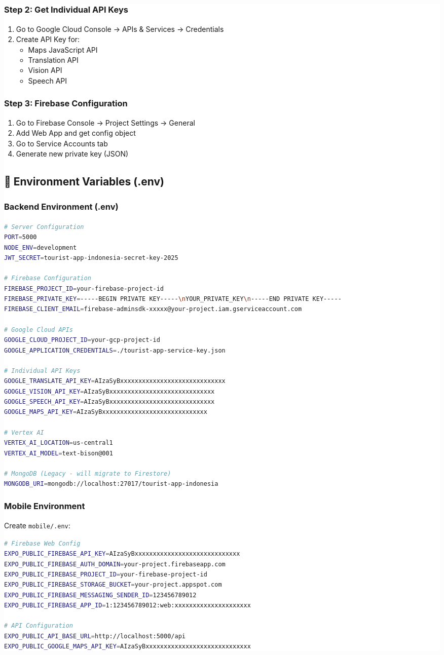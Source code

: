### **Step 2: Get Individual API Keys**
1. Go to Google Cloud Console → APIs & Services → Credentials
2. Create API Key for:
   - Maps JavaScript API
   - Translation API
   - Vision API
   - Speech API

### **Step 3: Firebase Configuration**
1. Go to Firebase Console → Project Settings → General
2. Add Web App and get config object
3. Go to Service Accounts tab
4. Generate new private key (JSON)

## 📁 **Environment Variables (.env)**

### **Backend Environment (.env)**
```bash
# Server Configuration
PORT=5000
NODE_ENV=development
JWT_SECRET=tourist-app-indonesia-secret-key-2025

# Firebase Configuration
FIREBASE_PROJECT_ID=your-firebase-project-id
FIREBASE_PRIVATE_KEY=-----BEGIN PRIVATE KEY-----\nYOUR_PRIVATE_KEY\n-----END PRIVATE KEY-----
FIREBASE_CLIENT_EMAIL=firebase-adminsdk-xxxxx@your-project.iam.gserviceaccount.com

# Google Cloud APIs
GOOGLE_CLOUD_PROJECT_ID=your-gcp-project-id
GOOGLE_APPLICATION_CREDENTIALS=./tourist-app-service-key.json

# Individual API Keys
GOOGLE_TRANSLATE_API_KEY=AIzaSyBxxxxxxxxxxxxxxxxxxxxxxxxxxxxx
GOOGLE_VISION_API_KEY=AIzaSyBxxxxxxxxxxxxxxxxxxxxxxxxxxxxx
GOOGLE_SPEECH_API_KEY=AIzaSyBxxxxxxxxxxxxxxxxxxxxxxxxxxxxx
GOOGLE_MAPS_API_KEY=AIzaSyBxxxxxxxxxxxxxxxxxxxxxxxxxxxxx

# Vertex AI
VERTEX_AI_LOCATION=us-central1
VERTEX_AI_MODEL=text-bison@001

# MongoDB (Legacy - will migrate to Firestore)
MONGODB_URI=mongodb://localhost:27017/tourist-app-indonesia
```

### **Mobile Environment**
Create `mobile/.env`:
```bash
# Firebase Web Config
EXPO_PUBLIC_FIREBASE_API_KEY=AIzaSyBxxxxxxxxxxxxxxxxxxxxxxxxxxxxx
EXPO_PUBLIC_FIREBASE_AUTH_DOMAIN=your-project.firebaseapp.com
EXPO_PUBLIC_FIREBASE_PROJECT_ID=your-firebase-project-id
EXPO_PUBLIC_FIREBASE_STORAGE_BUCKET=your-project.appspot.com
EXPO_PUBLIC_FIREBASE_MESSAGING_SENDER_ID=123456789012
EXPO_PUBLIC_FIREBASE_APP_ID=1:123456789012:web:xxxxxxxxxxxxxxxxxxxxx

# API Configuration
EXPO_PUBLIC_API_BASE_URL=http://localhost:5000/api
EXPO_PUBLIC_GOOGLE_MAPS_API_KEY=AIzaSyBxxxxxxxxxxxxxxxxxxxxxxxxxxxxx
```
